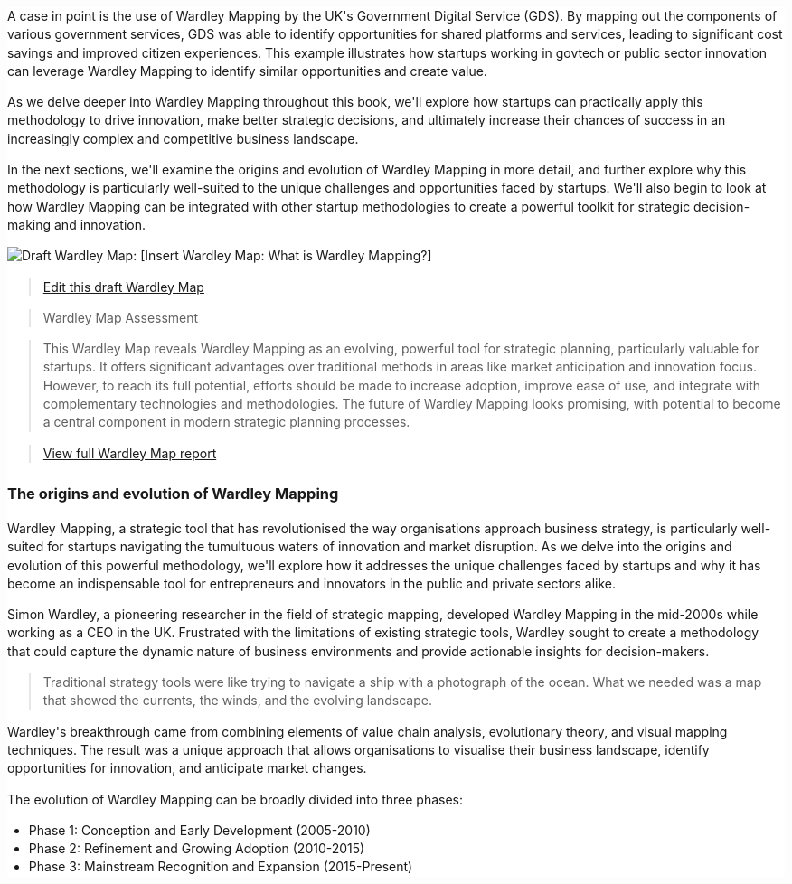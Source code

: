 A case in point is the use of Wardley Mapping by the UK's Government Digital Service (GDS). By mapping out the components of various government services, GDS was able to identify opportunities for shared platforms and services, leading to significant cost savings and improved citizen experiences. This example illustrates how startups working in govtech or public sector innovation can leverage Wardley Mapping to identify similar opportunities and create value.

As we delve deeper into Wardley Mapping throughout this book, we'll explore how startups can practically apply this methodology to drive innovation, make better strategic decisions, and ultimately increase their chances of success in an increasingly complex and competitive business landscape.

In the next sections, we'll examine the origins and evolution of Wardley Mapping in more detail, and further explore why this methodology is particularly well-suited to the unique challenges and opportunities faced by startups. We'll also begin to look at how Wardley Mapping can be integrated with other startup methodologies to create a powerful toolkit for strategic decision-making and innovation.

![Draft Wardley Map: [Insert Wardley Map: What is Wardley Mapping?]](https://images.wardleymaps.ai/map_ea4113d0-2388-4412-9836-f7788aac0bf2.png)

> [Edit this draft Wardley Map](https://create.wardleymaps.ai/#clone:2dba6a5fe740456b31)

> Wardley Map Assessment

> This Wardley Map reveals Wardley Mapping as an evolving, powerful tool for strategic planning, particularly valuable for startups. It offers significant advantages over traditional methods in areas like market anticipation and innovation focus. However, to reach its full potential, efforts should be made to increase adoption, improve ease of use, and integrate with complementary technologies and methodologies. The future of Wardley Mapping looks promising, with potential to become a central component in modern strategic planning processes.

> [View full Wardley Map report](markdown_wardley_map_reports/wardley_map_report_04_What_is_Wardley_Mapping?.md)



### The origins and evolution of Wardley Mapping

Wardley Mapping, a strategic tool that has revolutionised the way organisations approach business strategy, is particularly well-suited for startups navigating the tumultuous waters of innovation and market disruption. As we delve into the origins and evolution of this powerful methodology, we'll explore how it addresses the unique challenges faced by startups and why it has become an indispensable tool for entrepreneurs and innovators in the public and private sectors alike.

Simon Wardley, a pioneering researcher in the field of strategic mapping, developed Wardley Mapping in the mid-2000s while working as a CEO in the UK. Frustrated with the limitations of existing strategic tools, Wardley sought to create a methodology that could capture the dynamic nature of business environments and provide actionable insights for decision-makers.

> Traditional strategy tools were like trying to navigate a ship with a photograph of the ocean. What we needed was a map that showed the currents, the winds, and the evolving landscape.

Wardley's breakthrough came from combining elements of value chain analysis, evolutionary theory, and visual mapping techniques. The result was a unique approach that allows organisations to visualise their business landscape, identify opportunities for innovation, and anticipate market changes.

The evolution of Wardley Mapping can be broadly divided into three phases:

- Phase 1: Conception and Early Development (2005-2010)
- Phase 2: Refinement and Growing Adoption (2010-2015)
- Phase 3: Mainstream Recognition and Expansion (2015-Present)
